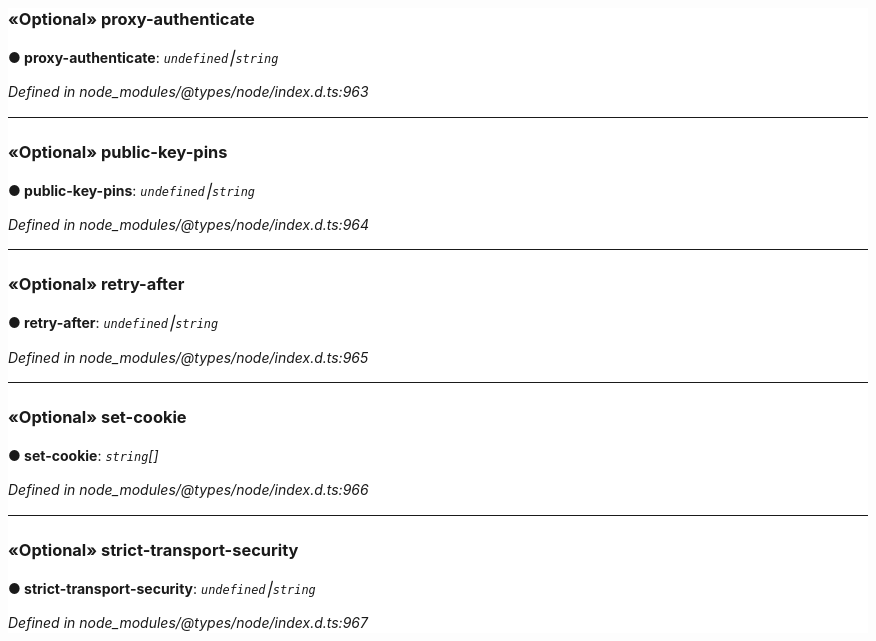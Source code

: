 ### «Optional» proxy-authenticate

**●  proxy-authenticate**:  *`undefined`⎮`string`* 

*Defined in node_modules/@types/node/index.d.ts:963*





___

<a id="public_key_pins"></a>

### «Optional» public-key-pins

**●  public-key-pins**:  *`undefined`⎮`string`* 

*Defined in node_modules/@types/node/index.d.ts:964*





___

<a id="retry_after"></a>

### «Optional» retry-after

**●  retry-after**:  *`undefined`⎮`string`* 

*Defined in node_modules/@types/node/index.d.ts:965*





___

<a id="set_cookie"></a>

### «Optional» set-cookie

**●  set-cookie**:  *`string`[]* 

*Defined in node_modules/@types/node/index.d.ts:966*





___

<a id="strict_transport_security"></a>

### «Optional» strict-transport-security

**●  strict-transport-security**:  *`undefined`⎮`string`* 

*Defined in node_modules/@types/node/index.d.ts:967*




